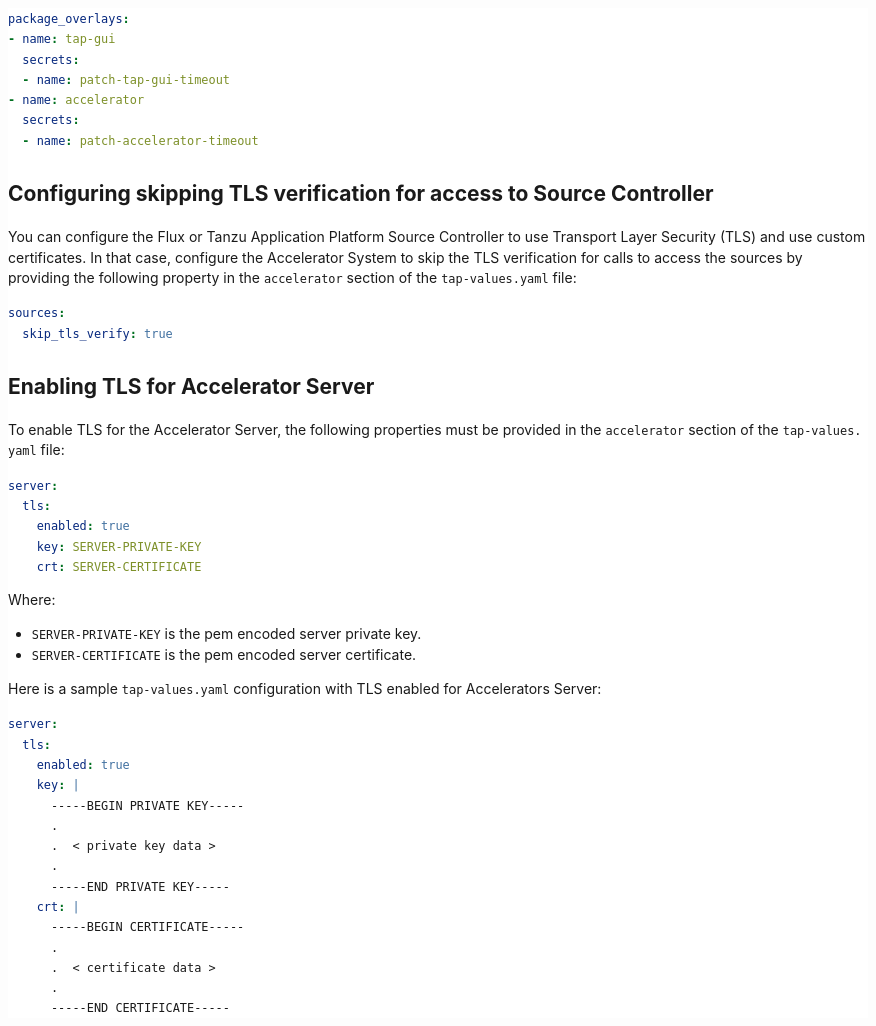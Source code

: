 ```yaml
package_overlays:
- name: tap-gui
  secrets:
  - name: patch-tap-gui-timeout
- name: accelerator
  secrets:
  - name: patch-accelerator-timeout
```

## <a id="skip-sources-tls-veri"></a> Configuring skipping TLS verification for access to Source Controller

You can configure the Flux or Tanzu Application Platform Source Controller to use Transport Layer
Security (TLS) and use custom certificates. In that case, configure the Accelerator System to skip
the TLS verification for calls to access the sources by providing the following property in the
`accelerator` section of the `tap-values.yaml` file:

```yaml
sources:
  skip_tls_verify: true
```

## <a id="enabling-tls-server"></a> Enabling TLS for Accelerator Server

To enable TLS for the Accelerator Server, the following properties must be provided in
the `accelerator` section of the `tap-values.yaml` file:

```yaml
server:
  tls:
    enabled: true
    key: SERVER-PRIVATE-KEY
    crt: SERVER-CERTIFICATE
```

Where:

- `SERVER-PRIVATE-KEY` is the pem encoded server private key.
- `SERVER-CERTIFICATE` is the pem encoded server certificate.

Here is a sample `tap-values.yaml` configuration with TLS enabled for Accelerators Server:

```yaml
server:
  tls:
    enabled: true
    key: |
      -----BEGIN PRIVATE KEY-----
      .
      .  < private key data >
      .
      -----END PRIVATE KEY-----
    crt: |
      -----BEGIN CERTIFICATE-----
      .
      .  < certificate data >
      .
      -----END CERTIFICATE-----
```

